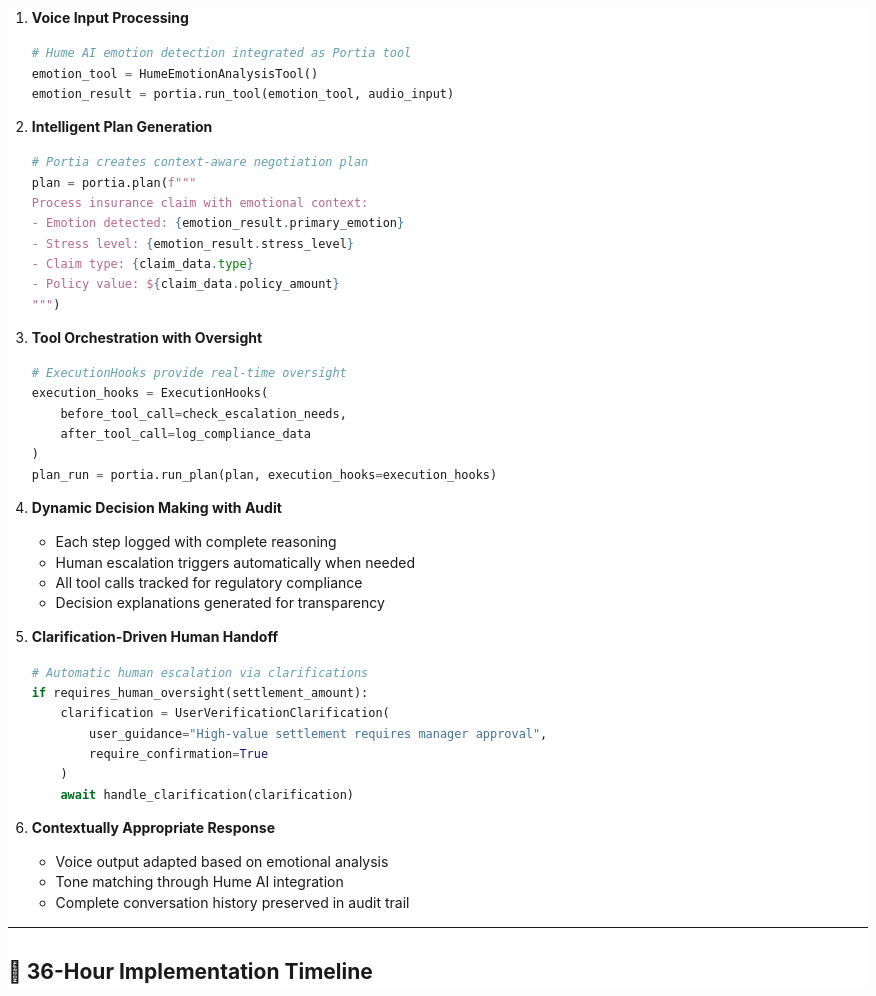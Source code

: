1. **Voice Input Processing**
   ```python
   # Hume AI emotion detection integrated as Portia tool
   emotion_tool = HumeEmotionAnalysisTool()
   emotion_result = portia.run_tool(emotion_tool, audio_input)
   ```

2. **Intelligent Plan Generation**
   ```python
   # Portia creates context-aware negotiation plan
   plan = portia.plan(f"""
   Process insurance claim with emotional context:
   - Emotion detected: {emotion_result.primary_emotion}
   - Stress level: {emotion_result.stress_level}
   - Claim type: {claim_data.type}
   - Policy value: ${claim_data.policy_amount}
   """)
   ```

3. **Tool Orchestration with Oversight**
   ```python
   # ExecutionHooks provide real-time oversight
   execution_hooks = ExecutionHooks(
       before_tool_call=check_escalation_needs,
       after_tool_call=log_compliance_data
   )
   plan_run = portia.run_plan(plan, execution_hooks=execution_hooks)
   ```

4. **Dynamic Decision Making with Audit**
   - Each step logged with complete reasoning
   - Human escalation triggers automatically when needed
   - All tool calls tracked for regulatory compliance
   - Decision explanations generated for transparency

5. **Clarification-Driven Human Handoff**
   ```python
   # Automatic human escalation via clarifications
   if requires_human_oversight(settlement_amount):
       clarification = UserVerificationClarification(
           user_guidance="High-value settlement requires manager approval",
           require_confirmation=True
       )
       await handle_clarification(clarification)
   ```

6. **Contextually Appropriate Response**
   - Voice output adapted based on emotional analysis
   - Tone matching through Hume AI integration
   - Complete conversation history preserved in audit trail

---

## 📅 36-Hour Implementation Timeline
